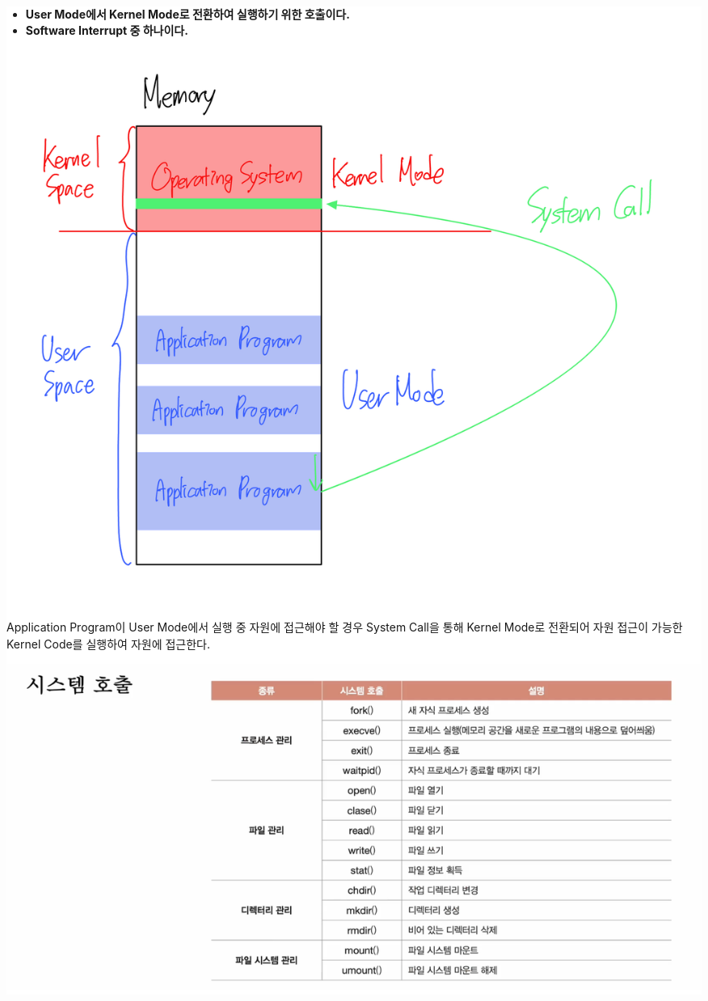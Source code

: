 - **User Mode에서 Kernel Mode로 전환하여 실행하기 위한 호출이다.**
- **Software Interrupt 중 하나이다.**

![system_call.jpeg](Computer%20Science%200cbe1a4d2b0342d4a6f134ab5951701e/Operating%20System%20b21179dcea4b48edb29c7a0d86c077e6/Operating%20System%20Concept%20e66c0995f5384ee29bd7119035fce485/system_call.jpeg)

Application Program이 User Mode에서 실행 중 자원에 접근해야 할 경우 System Call을 통해 Kernel Mode로 전환되어 자원 접근이 가능한 Kernel Code를 실행하여 자원에 접근한다.

![Untitled](Computer%20Science%200cbe1a4d2b0342d4a6f134ab5951701e/Operating%20System%20b21179dcea4b48edb29c7a0d86c077e6/Operating%20System%20Concept%20e66c0995f5384ee29bd7119035fce485/Untitled%2014.png)
